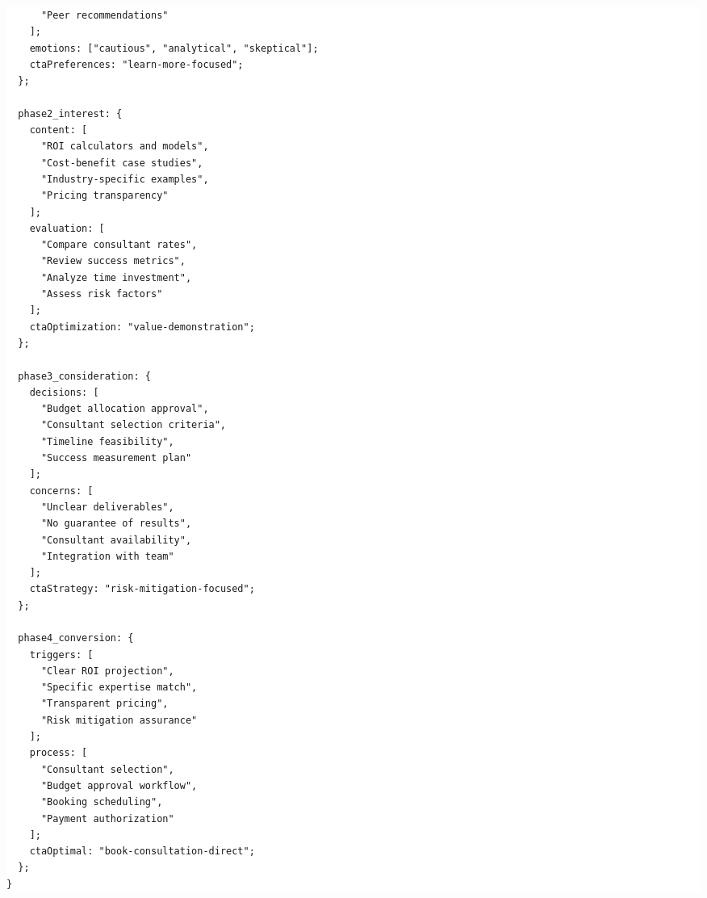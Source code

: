 ```tsx
      "Peer recommendations"
    ];
    emotions: ["cautious", "analytical", "skeptical"];
    ctaPreferences: "learn-more-focused";
  };
  
  phase2_interest: {
    content: [
      "ROI calculators and models",
      "Cost-benefit case studies",
      "Industry-specific examples",
      "Pricing transparency"
    ];
    evaluation: [
      "Compare consultant rates",
      "Review success metrics",
      "Analyze time investment",
      "Assess risk factors"
    ];
    ctaOptimization: "value-demonstration";
  };
  
  phase3_consideration: {
    decisions: [
      "Budget allocation approval",
      "Consultant selection criteria",
      "Timeline feasibility",
      "Success measurement plan"
    ];
    concerns: [
      "Unclear deliverables",
      "No guarantee of results",
      "Consultant availability",
      "Integration with team"
    ];
    ctaStrategy: "risk-mitigation-focused";
  };
  
  phase4_conversion: {
    triggers: [
      "Clear ROI projection",
      "Specific expertise match",
      "Transparent pricing",
      "Risk mitigation assurance"
    ];
    process: [
      "Consultant selection",
      "Budget approval workflow",
      "Booking scheduling",
      "Payment authorization"
    ];
    ctaOptimal: "book-consultation-direct";
  };
}
```
